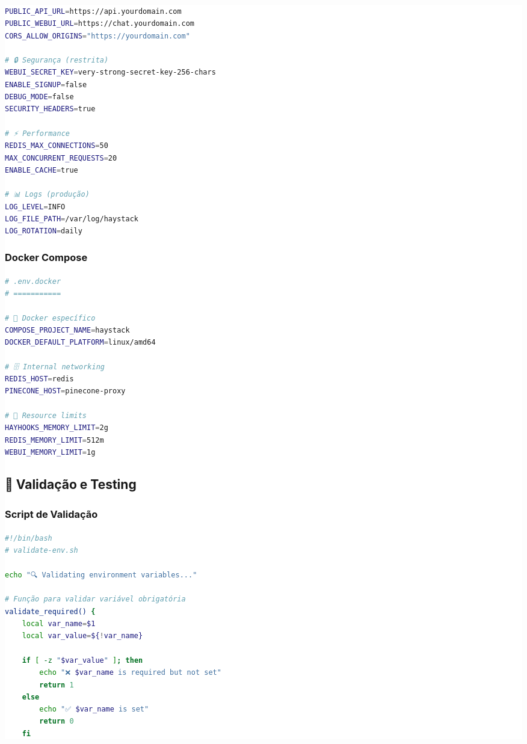 ```bash
PUBLIC_API_URL=https://api.yourdomain.com
PUBLIC_WEBUI_URL=https://chat.yourdomain.com
CORS_ALLOW_ORIGINS="https://yourdomain.com"

# 🔒 Segurança (restrita)
WEBUI_SECRET_KEY=very-strong-secret-key-256-chars
ENABLE_SIGNUP=false
DEBUG_MODE=false
SECURITY_HEADERS=true

# ⚡ Performance
REDIS_MAX_CONNECTIONS=50
MAX_CONCURRENT_REQUESTS=20
ENABLE_CACHE=true

# 📊 Logs (produção)
LOG_LEVEL=INFO
LOG_FILE_PATH=/var/log/haystack
LOG_ROTATION=daily
```

### Docker Compose

```bash
# .env.docker
# ===========

# 🐳 Docker específico
COMPOSE_PROJECT_NAME=haystack
DOCKER_DEFAULT_PLATFORM=linux/amd64

# 🗄️ Internal networking
REDIS_HOST=redis
PINECONE_HOST=pinecone-proxy

# 🔧 Resource limits
HAYHOOKS_MEMORY_LIMIT=2g
REDIS_MEMORY_LIMIT=512m
WEBUI_MEMORY_LIMIT=1g
```

## 🔧 Validação e Testing

### Script de Validação

```bash
#!/bin/bash
# validate-env.sh

echo "🔍 Validating environment variables..."

# Função para validar variável obrigatória
validate_required() {
    local var_name=$1
    local var_value=${!var_name}

    if [ -z "$var_value" ]; then
        echo "❌ $var_name is required but not set"
        return 1
    else
        echo "✅ $var_name is set"
        return 0
    fi
```